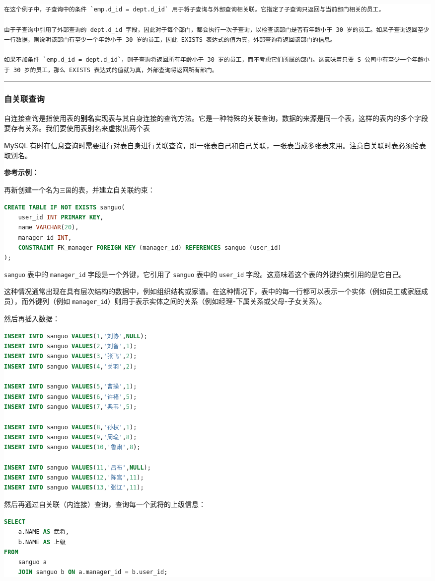     在这个例子中，子查询中的条件 `emp.d_id = dept.d_id` 用于将子查询与外部查询相关联。它指定了子查询只返回与当前部门相关的员工。

    由于子查询中引用了外部查询的 dept.d_id 字段，因此对于每个部门，都会执行一次子查询，以检查该部门是否有年龄小于 30 岁的员工。如果子查询返回至少一行数据，则说明该部门有至少一个年龄小于 30 岁的员工，因此 EXISTS 表达式的值为真，外部查询将返回该部门的信息。

    如果不加条件 `emp.d_id = dept.d_id`，则子查询将返回所有年龄小于 30 岁的员工，而不考虑它们所属的部门。这意味着只要 S 公司中有至少一个年龄小于 30 岁的员工，那么 EXISTS 表达式的值就为真，外部查询将返回所有部门。

---

### 自关联查询

自连接查询是指使用表的**别名**实现表与其自身连接的查询方法。它是一种特殊的关联查询，数据的来源是同一个表，这样的表内的多个字段要存有关系。我们要使用表别名来虚拟出两个表

MySQL 有时在信息查询时需要进行对表自身进行关联查询，即一张表自己和自己关联，一张表当成多张表来用。注意自关联时表必须给表取别名。

**参考示例：**

再新创建一个名为`三国`的表，并建立自关联约束：

```sql
CREATE TABLE IF NOT EXISTS sanguo(
    user_id INT PRIMARY KEY,
    name VARCHAR(20),
    manager_id INT,
    CONSTRAINT FK_manager FOREIGN KEY (manager_id) REFERENCES sanguo (user_id)
);
```

`sanguo` 表中的 `manager_id` 字段是一个外键，它引用了 `sanguo` 表中的 `user_id` 字段。这意味着这个表的外键约束引用的是它自己。

这种情况通常出现在具有层次结构的数据中，例如组织结构或家谱。在这种情况下，表中的每一行都可以表示一个实体（例如员工或家庭成员），而外键列（例如 `manager_id`）则用于表示实体之间的关系（例如经理-下属关系或父母-子女关系）。

然后再插入数据：

```sql
INSERT INTO sanguo VALUES(1,'刘协',NULL);
INSERT INTO sanguo VALUES(2,'刘备',1);
INSERT INTO sanguo VALUES(3,'张飞',2);
INSERT INTO sanguo VALUES(4,'关羽',2);

INSERT INTO sanguo VALUES(5,'曹操',1);
INSERT INTO sanguo VALUES(6,'许褚',5);
INSERT INTO sanguo VALUES(7,'典韦',5);

INSERT INTO sanguo VALUES(8,'孙权',1);
INSERT INTO sanguo VALUES(9,'周瑜',8);
INSERT INTO sanguo VALUES(10,'鲁肃',8);

INSERT INTO sanguo VALUES(11,'吕布',NULL);
INSERT INTO sanguo VALUES(12,'陈宫',11);
INSERT INTO sanguo VALUES(13,'张辽',11);
```

然后再通过自关联（内连接）查询，查询每一个武将的上级信息：

```sql
SELECT
    a.NAME AS 武将,
    b.NAME AS 上级 
FROM
    sanguo a
    JOIN sanguo b ON a.manager_id = b.user_id;
```
